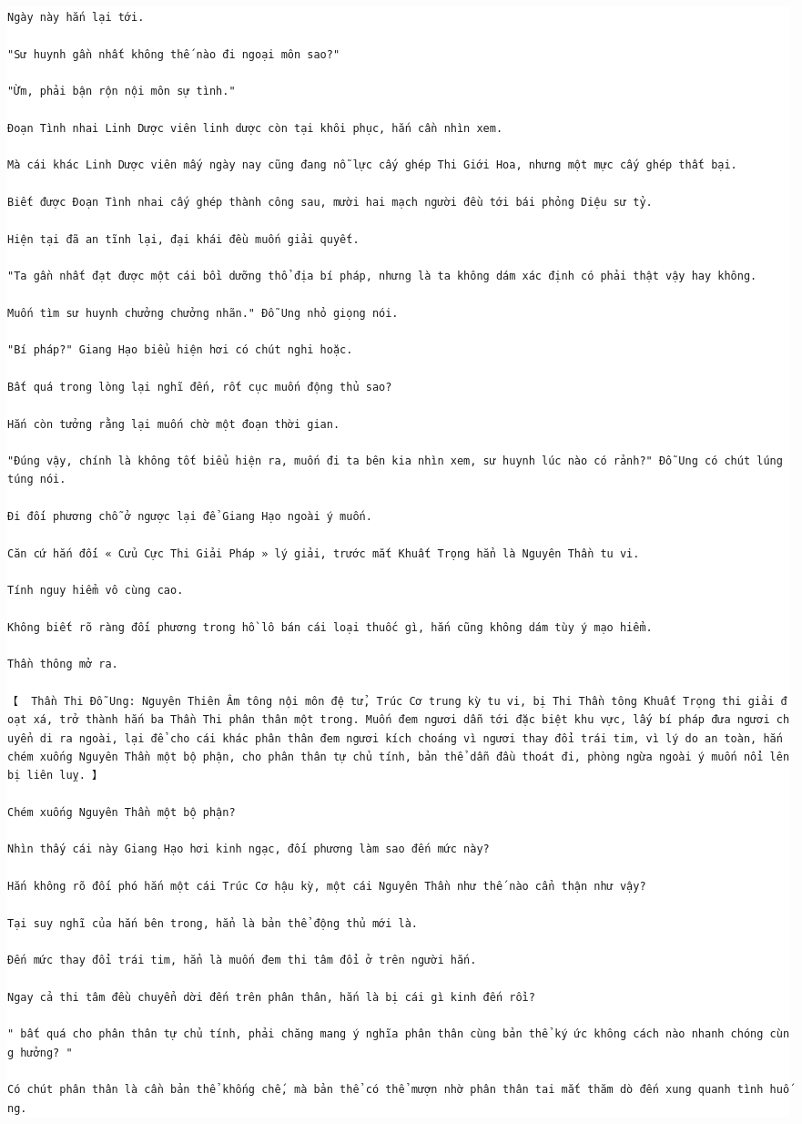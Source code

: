 	Ngày này hắn lại tới.

	"Sư huynh gần nhất không thế nào đi ngoại môn sao?"

	"Ừm, phải bận rộn nội môn sự tình."

	Đoạn Tình nhai Linh Dược viên linh dược còn tại khôi phục, hắn cần nhìn xem.

	Mà cái khác Linh Dược viên mấy ngày nay cũng đang nỗ lực cấy ghép Thi Giới Hoa, nhưng một mực cấy ghép thất bại.

	Biết được Đoạn Tình nhai cấy ghép thành công sau, mười hai mạch người đều tới bái phỏng Diệu sư tỷ.

	Hiện tại đã an tĩnh lại, đại khái đều muốn giải quyết.

	"Ta gần nhất đạt được một cái bồi dưỡng thổ địa bí pháp, nhưng là ta không dám xác định có phải thật vậy hay không.

	Muốn tìm sư huynh chưởng chưởng nhãn." Đỗ Ung nhỏ giọng nói.

	"Bí pháp?" Giang Hạo biểu hiện hơi có chút nghi hoặc.

	Bất quá trong lòng lại nghĩ đến, rốt cục muốn động thủ sao?

	Hắn còn tưởng rằng lại muốn chờ một đoạn thời gian.

	"Đúng vậy, chính là không tốt biểu hiện ra, muốn đi ta bên kia nhìn xem, sư huynh lúc nào có rảnh?" Đỗ Ung có chút lúng túng nói.

	Đi đối phương chỗ ở ngược lại để Giang Hạo ngoài ý muốn.

	Căn cứ hắn đối « Cửu Cực Thi Giải Pháp » lý giải, trước mắt Khuất Trọng hẳn là Nguyên Thần tu vi.

	Tính nguy hiểm vô cùng cao.

	Không biết rõ ràng đối phương trong hồ lô bán cái loại thuốc gì, hắn cũng không dám tùy ý mạo hiểm.

	Thần thông mở ra.

	【  Thần Thi Đỗ Ung: Nguyên Thiên Âm tông nội môn đệ tử, Trúc Cơ trung kỳ tu vi, bị Thi Thần tông Khuất Trọng thi giải đoạt xá, trở thành hắn ba Thần Thi phân thân một trong. Muốn đem ngươi dẫn tới đặc biệt khu vực, lấy bí pháp đưa ngươi chuyển di ra ngoài, lại để cho cái khác phân thân đem ngươi kích choáng vì ngươi thay đổi trái tim, vì lý do an toàn, hắn chém xuống Nguyên Thần một bộ phận, cho phân thân tự chủ tính, bản thể dẫn đầu thoát đi, phòng ngừa ngoài ý muốn nổi lên bị liên luỵ. 】

	Chém xuống Nguyên Thần một bộ phận?

	Nhìn thấy cái này Giang Hạo hơi kinh ngạc, đối phương làm sao đến mức này?

	Hắn không rõ đối phó hắn một cái Trúc Cơ hậu kỳ, một cái Nguyên Thần như thế nào cẩn thận như vậy?

	Tại suy nghĩ của hắn bên trong, hẳn là bản thể động thủ mới là.

	Đến mức thay đổi trái tim, hẳn là muốn đem thi tâm đổi ở trên người hắn.

	Ngay cả thi tâm đều chuyển dời đến trên phân thân, hắn là bị cái gì kinh đến rồi?

	" bất quá cho phân thân tự chủ tính, phải chăng mang ý nghĩa phân thân cùng bản thể ký ức không cách nào nhanh chóng cùng hưởng? "

	Có chút phân thân là cần bản thể khống chế, mà bản thể có thể mượn nhờ phân thân tai mắt thăm dò đến xung quanh tình huống.

